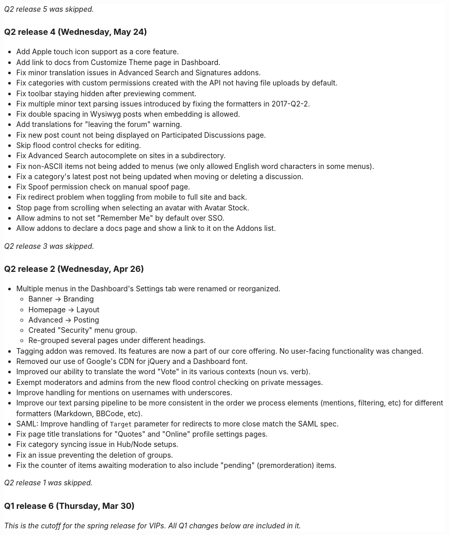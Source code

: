 _Q2 release 5 was skipped._

### Q2 release 4 (Wednesday, May 24)

* Add Apple touch icon support as a core feature.
* Add link to docs from Customize Theme page in Dashboard.
* Fix minor translation issues in Advanced Search and Signatures addons.
* Fix categories with custom permissions created with the API not having file uploads by default.
* Fix toolbar staying hidden after previewing comment.
* Fix multiple minor text parsing issues introduced by fixing the formatters in 2017-Q2-2.
* Fix double spacing in Wysiwyg posts when embedding is allowed.
* Add translations for "leaving the forum" warning.
* Fix new post count not being displayed on Participated Discussions page.
* Skip flood control checks for editing.
* Fix Advanced Search autocomplete on sites in a subdirectory.
* Fix non-ASCII items not being added to menus (we only allowed English word characters in some menus).
* Fix a category's latest post not being updated when moving or deleting a discussion.
* Fix Spoof permission check on manual spoof page.
* Fix redirect problem when toggling from mobile to full site and back.
* Stop page from scrolling when selecting an avatar with Avatar Stock.
* Allow admins to not set "Remember Me" by default over SSO.
* Allow addons to declare a docs page and show a link to it on the Addons list.

_Q2 release 3 was skipped._

### Q2 release 2 (Wednesday, Apr 26)

* Multiple menus in the Dashboard's Settings tab were renamed or reorganized.
	* Banner -> Branding
	* Homepage -> Layout
	* Advanced -> Posting
	* Created "Security" menu group.
	* Re-grouped several pages under different headings.
* Tagging addon was removed. Its features are now a part of our core offering. No user-facing functionality was changed.
* Removed our use of Google's CDN for jQuery and a Dashboard font.
* Improved our ability to translate the word "Vote" in its various contexts (noun vs. verb).
* Exempt moderators and admins from the new flood control checking on private messages.
* Improve handling for mentions on usernames with underscores.
* Improve our text parsing pipeline to be more consistent in the order we process elements (mentions, filtering, etc) for different formatters (Markdown, BBCode, etc).
* SAML: Improve handling of `Target` parameter for redirects to more close match the SAML spec.
* Fix page title translations for "Quotes" and "Online" profile settings pages.
* Fix category syncing issue in Hub/Node setups.
* Fix an issue preventing the deletion of groups.
* Fix the counter of items awaiting moderation to also include "pending" (premorderation) items.

_Q2 release 1 was skipped._

### Q1 release 6 (Thursday, Mar 30)

_This is the cutoff for the spring release for VIPs. All Q1 changes below are included in it._
